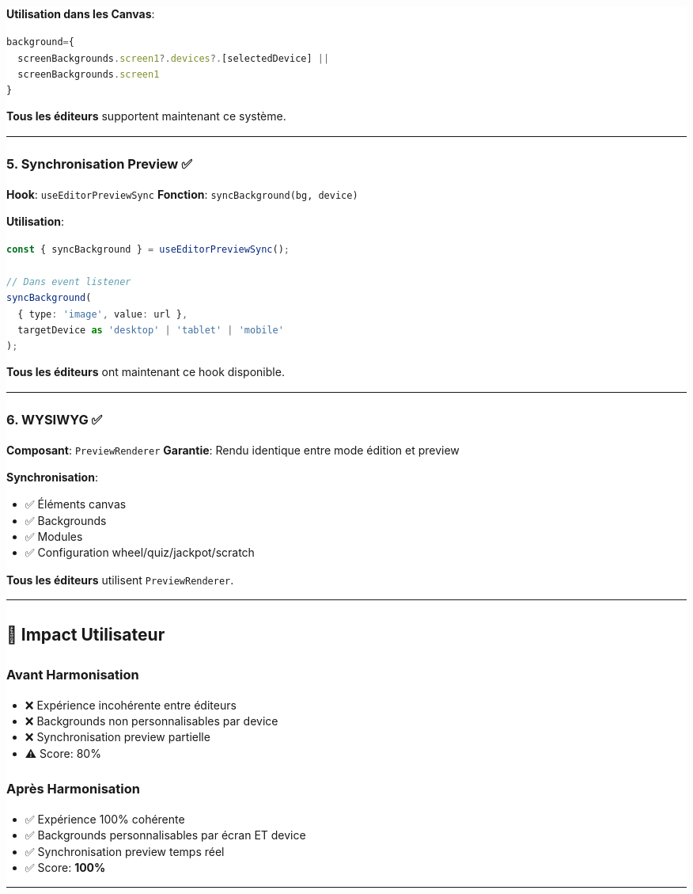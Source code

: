 **Utilisation dans les Canvas**:
```typescript
background={
  screenBackgrounds.screen1?.devices?.[selectedDevice] || 
  screenBackgrounds.screen1
}
```
**Tous les éditeurs** supportent maintenant ce système.

---

### 5. Synchronisation Preview ✅
**Hook**: `useEditorPreviewSync`
**Fonction**: `syncBackground(bg, device)`

**Utilisation**:
```typescript
const { syncBackground } = useEditorPreviewSync();

// Dans event listener
syncBackground(
  { type: 'image', value: url }, 
  targetDevice as 'desktop' | 'tablet' | 'mobile'
);
```
**Tous les éditeurs** ont maintenant ce hook disponible.

---

### 6. WYSIWYG ✅
**Composant**: `PreviewRenderer`
**Garantie**: Rendu identique entre mode édition et preview

**Synchronisation**:
- ✅ Éléments canvas
- ✅ Backgrounds
- ✅ Modules
- ✅ Configuration wheel/quiz/jackpot/scratch

**Tous les éditeurs** utilisent `PreviewRenderer`.

---

## 🚀 Impact Utilisateur

### Avant Harmonisation
- ❌ Expérience incohérente entre éditeurs
- ❌ Backgrounds non personnalisables par device
- ❌ Synchronisation preview partielle
- ⚠️ Score: 80%

### Après Harmonisation
- ✅ Expérience 100% cohérente
- ✅ Backgrounds personnalisables par écran ET device
- ✅ Synchronisation preview temps réel
- ✅ Score: **100%**

---
